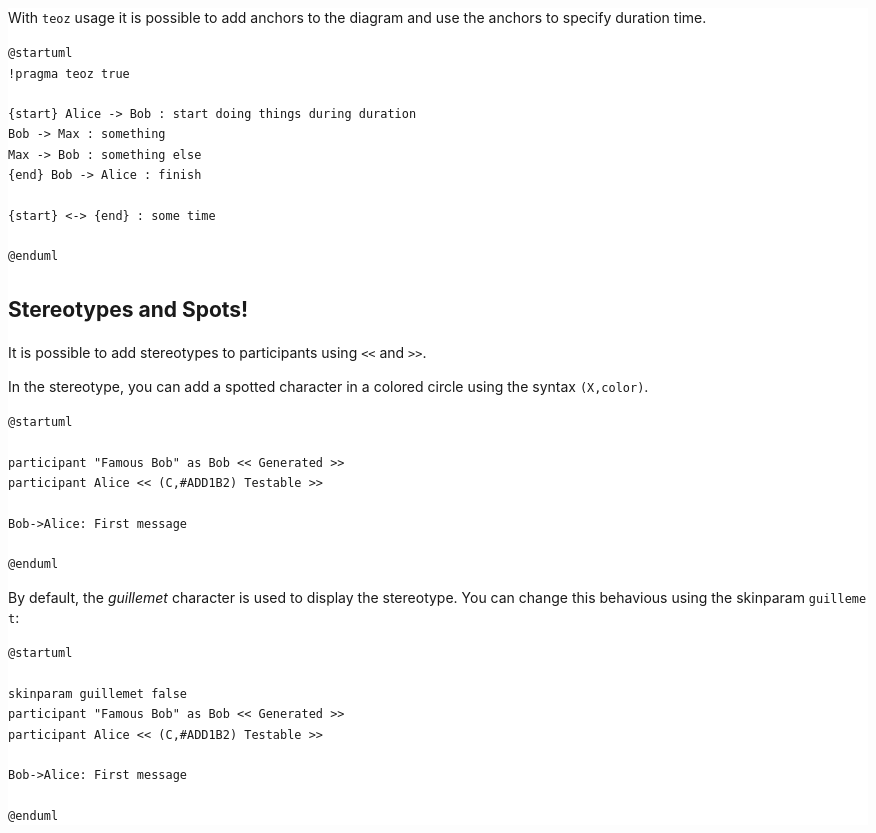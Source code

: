 With&nbsp;`teoz`&nbsp;usage it is possible to add anchors to the diagram and use the anchors to specify duration time.



``` puml {hide=false}
@startuml
!pragma teoz true

{start} Alice -> Bob : start doing things during duration
Bob -> Max : something
Max -> Bob : something else
{end} Bob -> Alice : finish

{start} <-> {end} : some time

@enduml
```

## Stereotypes and Spots!


It is possible to add stereotypes to participants using&nbsp;`<<`&nbsp;and&nbsp;`>>`.


In the stereotype, you can add a spotted character in a colored circle using the syntax&nbsp;`(X,color)`.



``` puml {hide=false}
@startuml

participant "Famous Bob" as Bob << Generated >>
participant Alice << (C,#ADD1B2) Testable >>

Bob->Alice: First message

@enduml
```


By default, the&nbsp;_guillemet_&nbsp;character is used to display the stereotype. You can change this behavious using the skinparam&nbsp;`guillemet`:


``` puml {hide=false}
@startuml

skinparam guillemet false
participant "Famous Bob" as Bob << Generated >>
participant Alice << (C,#ADD1B2) Testable >>

Bob->Alice: First message

@enduml
```
